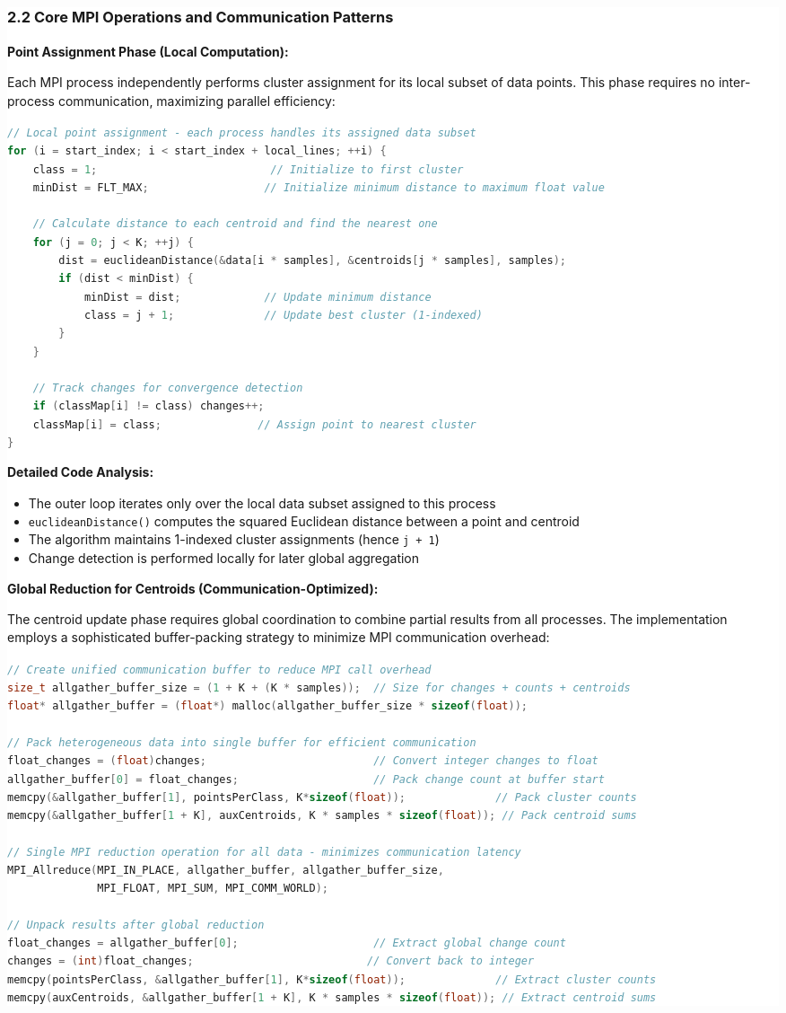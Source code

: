 ### 2.2 Core MPI Operations and Communication Patterns

**Point Assignment Phase (Local Computation):**

Each MPI process independently performs cluster assignment for its local subset of data points. This phase requires no inter-process communication, maximizing parallel efficiency:

```c
// Local point assignment - each process handles its assigned data subset
for (i = start_index; i < start_index + local_lines; ++i) {
    class = 1;                           // Initialize to first cluster
    minDist = FLT_MAX;                  // Initialize minimum distance to maximum float value

    // Calculate distance to each centroid and find the nearest one
    for (j = 0; j < K; ++j) {
        dist = euclideanDistance(&data[i * samples], &centroids[j * samples], samples);
        if (dist < minDist) {
            minDist = dist;             // Update minimum distance
            class = j + 1;              // Update best cluster (1-indexed)
        }
    }

    // Track changes for convergence detection
    if (classMap[i] != class) changes++;
    classMap[i] = class;               // Assign point to nearest cluster
}
```

**Detailed Code Analysis:**

- The outer loop iterates only over the local data subset assigned to this process
- `euclideanDistance()` computes the squared Euclidean distance between a point and centroid
- The algorithm maintains 1-indexed cluster assignments (hence `j + 1`)
- Change detection is performed locally for later global aggregation

**Global Reduction for Centroids (Communication-Optimized):**

The centroid update phase requires global coordination to combine partial results from all processes. The implementation employs a sophisticated buffer-packing strategy to minimize MPI communication overhead:

```c
// Create unified communication buffer to reduce MPI call overhead
size_t allgather_buffer_size = (1 + K + (K * samples));  // Size for changes + counts + centroids
float* allgather_buffer = (float*) malloc(allgather_buffer_size * sizeof(float));

// Pack heterogeneous data into single buffer for efficient communication
float_changes = (float)changes;                          // Convert integer changes to float
allgather_buffer[0] = float_changes;                     // Pack change count at buffer start
memcpy(&allgather_buffer[1], pointsPerClass, K*sizeof(float));              // Pack cluster counts
memcpy(&allgather_buffer[1 + K], auxCentroids, K * samples * sizeof(float)); // Pack centroid sums

// Single MPI reduction operation for all data - minimizes communication latency
MPI_Allreduce(MPI_IN_PLACE, allgather_buffer, allgather_buffer_size,
              MPI_FLOAT, MPI_SUM, MPI_COMM_WORLD);

// Unpack results after global reduction
float_changes = allgather_buffer[0];                     // Extract global change count
changes = (int)float_changes;                           // Convert back to integer
memcpy(pointsPerClass, &allgather_buffer[1], K*sizeof(float));              // Extract cluster counts
memcpy(auxCentroids, &allgather_buffer[1 + K], K * samples * sizeof(float)); // Extract centroid sums
```
